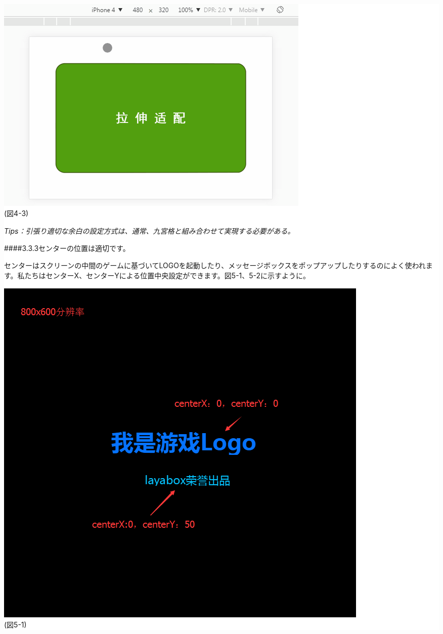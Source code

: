 ![动图4-3](img/4-3.gif)<br/>(図4-3)

*Tips：引張り適切な余白の設定方式は、通常、九宮格と組み合わせて実現する必要がある。*



####3.3.3センターの位置は適切です。

センターはスクリーンの中間のゲームに基づいてLOGOを起動したり、メッセージボックスをポップアップしたりするのによく使われます。私たちはセンターX、センターYによる位置中央設定ができます。図5-1、5-2に示すように。

![图片1.png](img/5-1.png)<br/>(図5-1)
